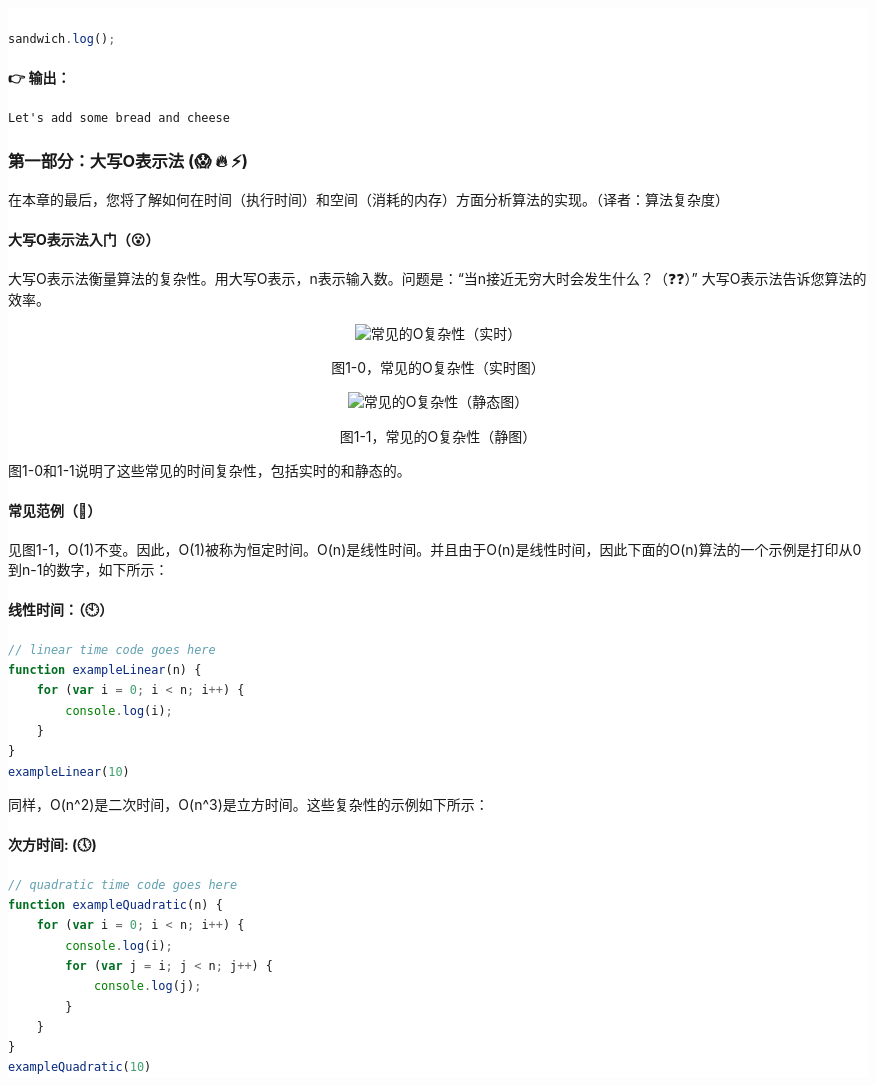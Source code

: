 ```javascript

sandwich.log();
```

#### 👉 输出：
```
Let's add some bread and cheese
```

### 第一部分：大写O表示法 (😱 🔥 ⚡)

在本章的最后，您将了解如何在时间（执行时间）和空间（消耗的内存）方面分析算法的实现。（译者：算法复杂度）

#### 大写O表示法入门（😮）

大写O表示法衡量算法的复杂性。用大写O表示，n表示输入数。问题是：“当n接近无穷大时会发生什么？（❓❓）” 大写O表示法告诉您算法的效率。

<p align="center">
<img src="https://res.cloudinary.com/practicaldev/image/fetch/s--_8PmhzX0--/c_limit%2Cf_auto%2Cfl_progressive%2Cq_66%2Cw_880/https://i.pinimg.com/originals/b5/83/3e/b5833ef2e137ed62f022a5de4a1d4ea5.gif" alt="常见的O复杂性（实时）">
<div align="center">图1-0，常见的O复杂性（实时图）</div>
</p>

<p align="center">
<img src="https://res.cloudinary.com/practicaldev/image/fetch/s--_8PmhzX0--/c_limit%2Cf_auto%2Cfl_progressive%2Cq_66%2Cw_880/https://i.pinimg.com/originals/b5/83/3e/b5833ef2e137ed62f022a5de4a1d4ea5.gif" alt="常见的O复杂性（静态图）">
<div align="center">图1-1，常见的O复杂性（静图）</div>
</p>

图1-0和1-1说明了这些常见的时间复杂性，包括实时的和静态的。

#### 常见范例（🤘）

见图1-1，O(1)不变。因此，O(1)被称为恒定时间。O(n)是线性时间。并且由于O(n)是线性时间，因此下面的O(n)算法的一个示例是打印从0到n-1的数字，如下所示：

#### 线性时间：（🕙）
```javascript
// linear time code goes here
function exampleLinear(n) {
    for (var i = 0; i < n; i++) {
        console.log(i);
    }
}
exampleLinear(10)
```

同样，O(n^2)是二次时间，O(n^3)是立方时间。这些复杂性的示例如下所示：

#### 次方时间: (🕔)
```javascript
// quadratic time code goes here
function exampleQuadratic(n) {
    for (var i = 0; i < n; i++) {
        console.log(i);
        for (var j = i; j < n; j++) {
            console.log(j);
        }
    }
}
exampleQuadratic(10)
```
